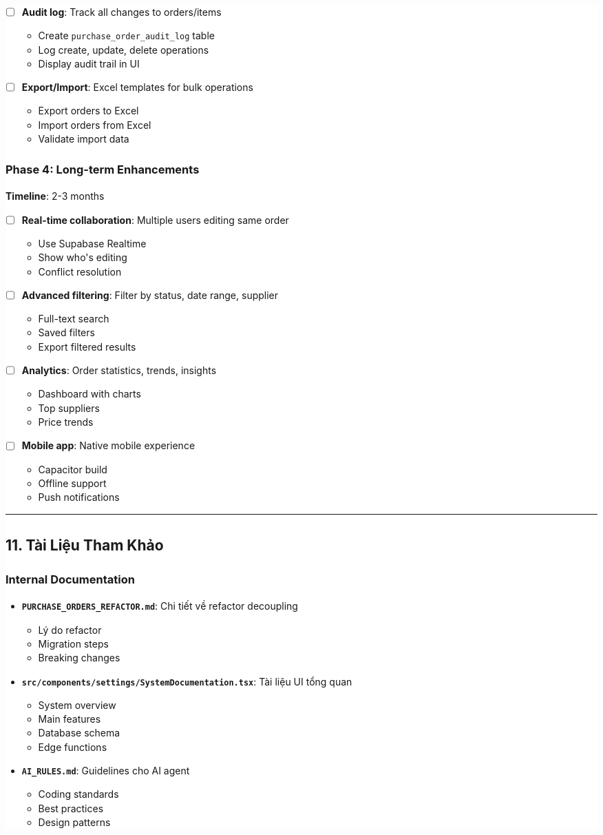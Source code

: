 - [ ] **Audit log**: Track all changes to orders/items
  - Create `purchase_order_audit_log` table
  - Log create, update, delete operations
  - Display audit trail in UI

- [ ] **Export/Import**: Excel templates for bulk operations
  - Export orders to Excel
  - Import orders from Excel
  - Validate import data

### Phase 4: Long-term Enhancements

**Timeline**: 2-3 months

- [ ] **Real-time collaboration**: Multiple users editing same order
  - Use Supabase Realtime
  - Show who's editing
  - Conflict resolution

- [ ] **Advanced filtering**: Filter by status, date range, supplier
  - Full-text search
  - Saved filters
  - Export filtered results

- [ ] **Analytics**: Order statistics, trends, insights
  - Dashboard with charts
  - Top suppliers
  - Price trends

- [ ] **Mobile app**: Native mobile experience
  - Capacitor build
  - Offline support
  - Push notifications

---

## 11. Tài Liệu Tham Khảo

### Internal Documentation

- **`PURCHASE_ORDERS_REFACTOR.md`**: Chi tiết về refactor decoupling
  - Lý do refactor
  - Migration steps
  - Breaking changes

- **`src/components/settings/SystemDocumentation.tsx`**: Tài liệu UI tổng quan
  - System overview
  - Main features
  - Database schema
  - Edge functions

- **`AI_RULES.md`**: Guidelines cho AI agent
  - Coding standards
  - Best practices
  - Design patterns
